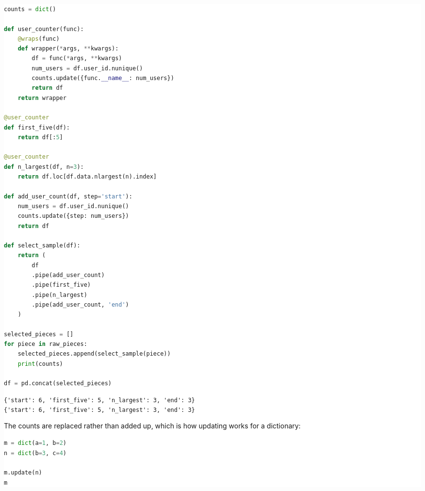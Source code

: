 ``` python
counts = dict()

def user_counter(func):
    @wraps(func)
    def wrapper(*args, **kwargs):
        df = func(*args, **kwargs)
        num_users = df.user_id.nunique()
        counts.update({func.__name__: num_users})
        return df
    return wrapper

@user_counter
def first_five(df):
    return df[:5]

@user_counter
def n_largest(df, n=3):
    return df.loc[df.data.nlargest(n).index]

def add_user_count(df, step='start'):
    num_users = df.user_id.nunique()
    counts.update({step: num_users})
    return df

def select_sample(df):
    return (
        df
        .pipe(add_user_count)
        .pipe(first_five)
        .pipe(n_largest)
        .pipe(add_user_count, 'end')
    )

selected_pieces = []
for piece in raw_pieces:
    selected_pieces.append(select_sample(piece))
    print(counts)

df = pd.concat(selected_pieces)
```

    {'start': 6, 'first_five': 5, 'n_largest': 3, 'end': 3}
    {'start': 6, 'first_five': 5, 'n_largest': 3, 'end': 3}

The counts are replaced rather than added up, which is how updating works for a dictionary:

``` python
m = dict(a=1, b=2)
n = dict(b=3, c=4)

m.update(n)
m
```
